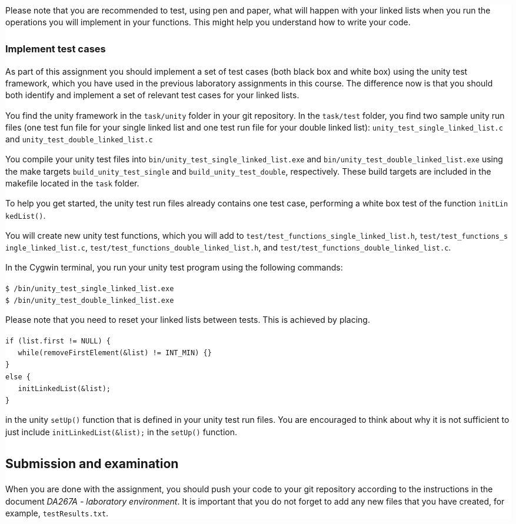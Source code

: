Please note that you are recommended to test, using pen and paper, what will happen with your linked lists when you run the operations you will implement in your functions. 
This might help you understand how to write your code. 




### Implement test cases
As part of this assignment you should implement a set of test cases (both black box and white box) using the unity test framework, which you have used  in the previous laboratory assignments in this course. The difference now is that you should both identify and implement a set of relevant test cases for your linked lists.   

You find the unity framework in the `task/unity` folder in your git repository.
In the `task/test` folder, you find two sample unity run files (one test fun file for your single linked list and one test run file for your double linked list): `unity_test_single_linked_list.c` and `unity_test_double_linked_list.c` 

You compile your unity test files into `bin/unity_test_single_linked_list.exe` and `bin/unity_test_double_linked_list.exe` using the make targets `build_unity_test_single` and `build_unity_test_double`, respectively. These build targets are included in the makefile located in the `task` folder.


To help you get started, the unity test run files already contains one test case, performing a white box test of the function `ìnitLinkedList()`. 

You will create new unity test functions, which you will add to `test/test_functions_single_linked_list.h`, `test/test_functions_single_linked_list.c`, `test/test_functions_double_linked_list.h`, and `test/test_functions_double_linked_list.c`.

In the Cygwin terminal, you run your unity test program using the following commands:

	$ /bin/unity_test_single_linked_list.exe
	$ /bin/unity_test_double_linked_list.exe


Please note that you need to reset your linked lists between tests. This is achieved by placing.

	
	if (list.first != NULL) {
       while(removeFirstElement(&list) != INT_MIN) {}
  	}
  	else {
       initLinkedList(&list);
  	}
	
in the unity `setUp()` function that is defined in your unity test run files. You are encouraged to think about why it is not sufficient to just include `initLinkedList(&list);` in the `setUp()` function.





Submission and examination
------

When you are done with the assignment, you should push your code to your git repository according to the instructions in the document  _DA267A - laboratory environment_. It is important that you do not forget to add any new files that you have created, for example, `testResults.txt`.
